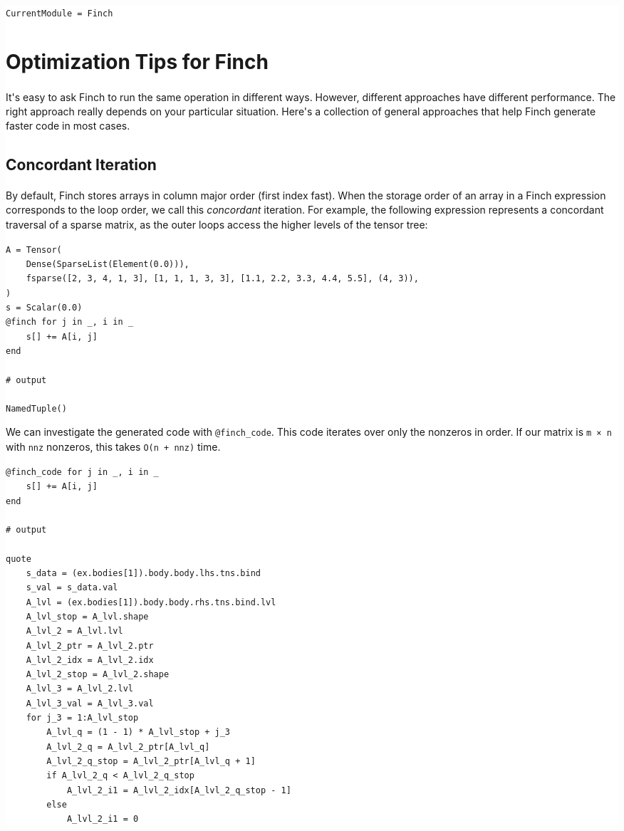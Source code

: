 ```@meta
CurrentModule = Finch
```

# Optimization Tips for Finch

It's easy to ask Finch to run the same operation in different ways. However,
different approaches have different performance. The right approach really
depends on your particular situation. Here's a collection of general approaches
that help Finch generate faster code in most cases.

## Concordant Iteration

By default, Finch stores arrays in column major order (first index fast). When
the storage order of an array in a Finch expression corresponds to the loop
order, we call this
*concordant* iteration. For example, the following expression represents a
concordant traversal of a sparse matrix, as the outer loops access the higher
levels of the tensor tree:

```jldoctest example1; setup=:(using Finch)
A = Tensor(
    Dense(SparseList(Element(0.0))),
    fsparse([2, 3, 4, 1, 3], [1, 1, 1, 3, 3], [1.1, 2.2, 3.3, 4.4, 5.5], (4, 3)),
)
s = Scalar(0.0)
@finch for j in _, i in _
    s[] += A[i, j]
end

# output

NamedTuple()
```

We can investigate the generated code with `@finch_code`.  This code iterates
over only the nonzeros in order. If our matrix is `m × n` with `nnz` nonzeros,
this takes `O(n + nnz)` time.

```jldoctest example1
@finch_code for j in _, i in _
    s[] += A[i, j]
end

# output

quote
    s_data = (ex.bodies[1]).body.body.lhs.tns.bind
    s_val = s_data.val
    A_lvl = (ex.bodies[1]).body.body.rhs.tns.bind.lvl
    A_lvl_stop = A_lvl.shape
    A_lvl_2 = A_lvl.lvl
    A_lvl_2_ptr = A_lvl_2.ptr
    A_lvl_2_idx = A_lvl_2.idx
    A_lvl_2_stop = A_lvl_2.shape
    A_lvl_3 = A_lvl_2.lvl
    A_lvl_3_val = A_lvl_3.val
    for j_3 = 1:A_lvl_stop
        A_lvl_q = (1 - 1) * A_lvl_stop + j_3
        A_lvl_2_q = A_lvl_2_ptr[A_lvl_q]
        A_lvl_2_q_stop = A_lvl_2_ptr[A_lvl_q + 1]
        if A_lvl_2_q < A_lvl_2_q_stop
            A_lvl_2_i1 = A_lvl_2_idx[A_lvl_2_q_stop - 1]
        else
            A_lvl_2_i1 = 0
```